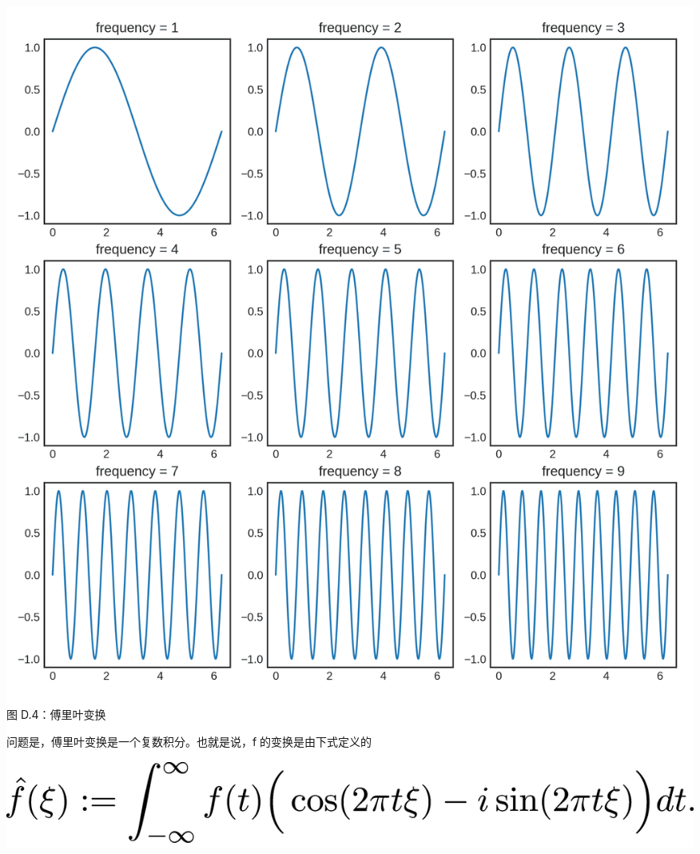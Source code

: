 ![图片](img/file2219.png)

图 D.4：傅里叶变换

问题是，傅里叶变换是一个复数积分。也就是说，f 的变换是由下式定义的

![ ∫ ∞ ( ) ˆf(ξ) := f (t) cos(2πtξ) − isin(2πtξ) dt. −∞ ](img/file2220.png)
